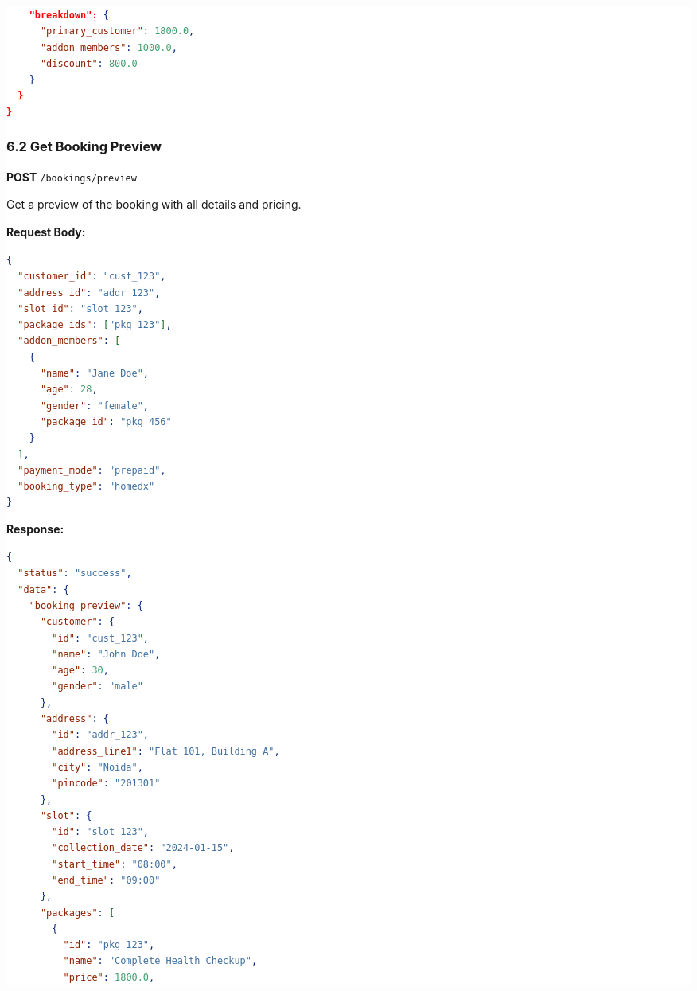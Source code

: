 ```json
    "breakdown": {
      "primary_customer": 1800.0,
      "addon_members": 1000.0,
      "discount": 800.0
    }
  }
}
```

### 6.2 Get Booking Preview

**POST** `/bookings/preview`

Get a preview of the booking with all details and pricing.

**Request Body:**

```json
{
  "customer_id": "cust_123",
  "address_id": "addr_123",
  "slot_id": "slot_123",
  "package_ids": ["pkg_123"],
  "addon_members": [
    {
      "name": "Jane Doe",
      "age": 28,
      "gender": "female",
      "package_id": "pkg_456"
    }
  ],
  "payment_mode": "prepaid",
  "booking_type": "homedx"
}
```

**Response:**

```json
{
  "status": "success",
  "data": {
    "booking_preview": {
      "customer": {
        "id": "cust_123",
        "name": "John Doe",
        "age": 30,
        "gender": "male"
      },
      "address": {
        "id": "addr_123",
        "address_line1": "Flat 101, Building A",
        "city": "Noida",
        "pincode": "201301"
      },
      "slot": {
        "id": "slot_123",
        "collection_date": "2024-01-15",
        "start_time": "08:00",
        "end_time": "09:00"
      },
      "packages": [
        {
          "id": "pkg_123",
          "name": "Complete Health Checkup",
          "price": 1800.0,
```